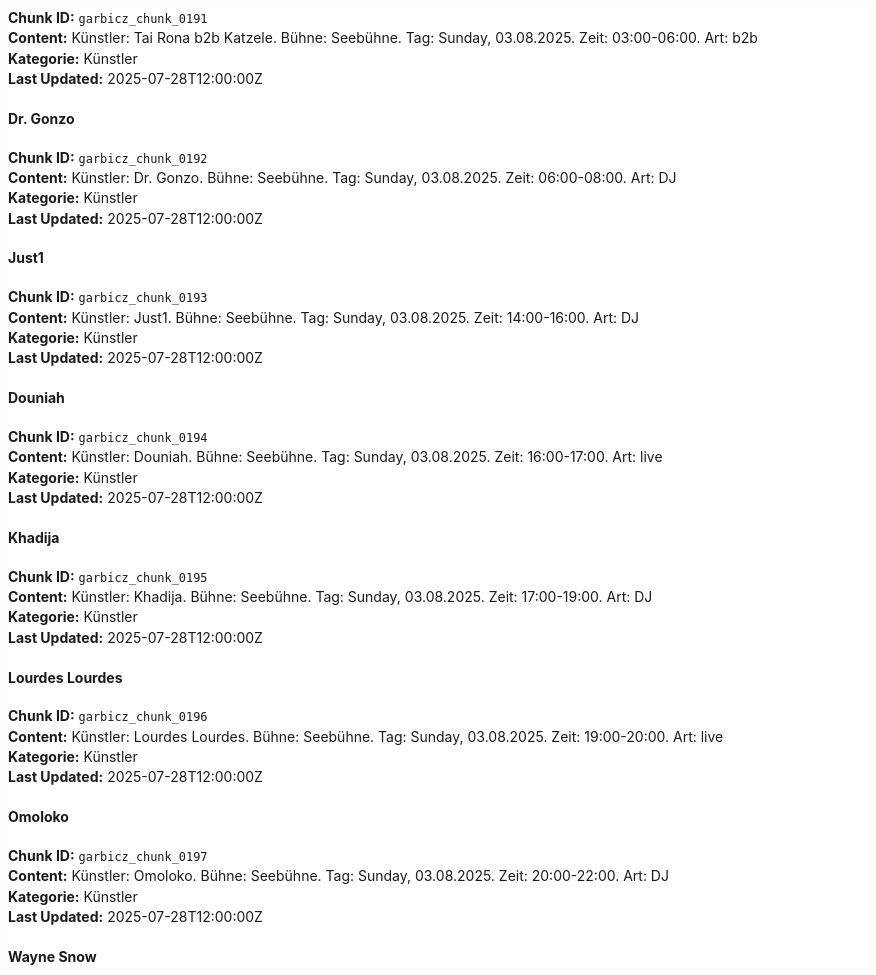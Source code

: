 **Chunk ID:** `garbicz_chunk_0191`  
**Content:** Künstler: Tai Rona b2b Katzele. Bühne: Seebühne. Tag: Sunday, 03.08.2025. Zeit: 03:00-06:00. Art: b2b  
**Kategorie:** Künstler  
**Last Updated:** 2025-07-28T12:00:00Z  

#### Dr. Gonzo

**Chunk ID:** `garbicz_chunk_0192`  
**Content:** Künstler: Dr. Gonzo. Bühne: Seebühne. Tag: Sunday, 03.08.2025. Zeit: 06:00-08:00. Art: DJ  
**Kategorie:** Künstler  
**Last Updated:** 2025-07-28T12:00:00Z  

#### Just1

**Chunk ID:** `garbicz_chunk_0193`  
**Content:** Künstler: Just1. Bühne: Seebühne. Tag: Sunday, 03.08.2025. Zeit: 14:00-16:00. Art: DJ  
**Kategorie:** Künstler  
**Last Updated:** 2025-07-28T12:00:00Z  

#### Douniah

**Chunk ID:** `garbicz_chunk_0194`  
**Content:** Künstler: Douniah. Bühne: Seebühne. Tag: Sunday, 03.08.2025. Zeit: 16:00-17:00. Art: live  
**Kategorie:** Künstler  
**Last Updated:** 2025-07-28T12:00:00Z  

#### Khadija

**Chunk ID:** `garbicz_chunk_0195`  
**Content:** Künstler: Khadija. Bühne: Seebühne. Tag: Sunday, 03.08.2025. Zeit: 17:00-19:00. Art: DJ  
**Kategorie:** Künstler  
**Last Updated:** 2025-07-28T12:00:00Z  

#### Lourdes Lourdes

**Chunk ID:** `garbicz_chunk_0196`  
**Content:** Künstler: Lourdes Lourdes. Bühne: Seebühne. Tag: Sunday, 03.08.2025. Zeit: 19:00-20:00. Art: live  
**Kategorie:** Künstler  
**Last Updated:** 2025-07-28T12:00:00Z  

#### Omoloko

**Chunk ID:** `garbicz_chunk_0197`  
**Content:** Künstler: Omoloko. Bühne: Seebühne. Tag: Sunday, 03.08.2025. Zeit: 20:00-22:00. Art: DJ  
**Kategorie:** Künstler  
**Last Updated:** 2025-07-28T12:00:00Z  

#### Wayne Snow
